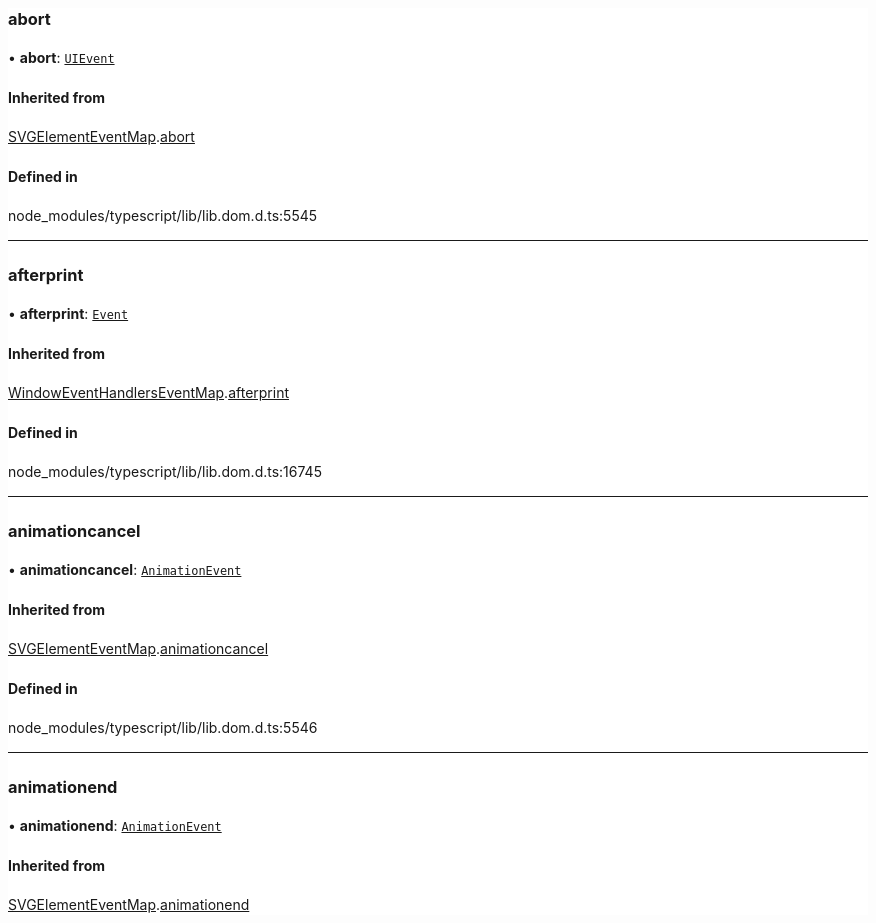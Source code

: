 ### abort

• **abort**: [`UIEvent`](../modules/annotation_annotation_layer_state._internal_.md#uievent)

#### Inherited from

[SVGElementEventMap](annotation_annotation_layer_state._internal_.SVGElementEventMap.md).[abort](annotation_annotation_layer_state._internal_.SVGElementEventMap.md#abort)

#### Defined in

node_modules/typescript/lib/lib.dom.d.ts:5545

___

### afterprint

• **afterprint**: [`Event`](../modules/annotation_annotation_layer_state._internal_.md#event)

#### Inherited from

[WindowEventHandlersEventMap](annotation_annotation_layer_state._internal_.WindowEventHandlersEventMap.md).[afterprint](annotation_annotation_layer_state._internal_.WindowEventHandlersEventMap.md#afterprint)

#### Defined in

node_modules/typescript/lib/lib.dom.d.ts:16745

___

### animationcancel

• **animationcancel**: [`AnimationEvent`](../modules/annotation_annotation_layer_state._internal_.md#animationevent)

#### Inherited from

[SVGElementEventMap](annotation_annotation_layer_state._internal_.SVGElementEventMap.md).[animationcancel](annotation_annotation_layer_state._internal_.SVGElementEventMap.md#animationcancel)

#### Defined in

node_modules/typescript/lib/lib.dom.d.ts:5546

___

### animationend

• **animationend**: [`AnimationEvent`](../modules/annotation_annotation_layer_state._internal_.md#animationevent)

#### Inherited from

[SVGElementEventMap](annotation_annotation_layer_state._internal_.SVGElementEventMap.md).[animationend](annotation_annotation_layer_state._internal_.SVGElementEventMap.md#animationend)
